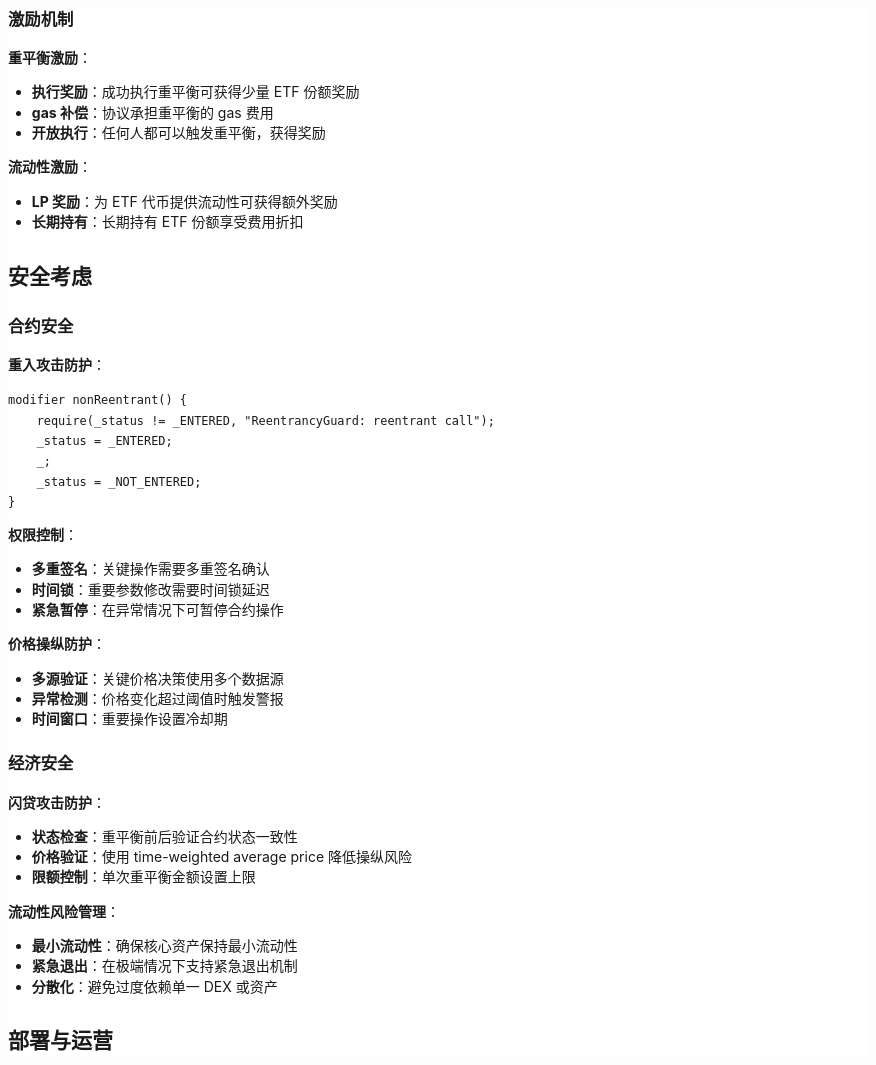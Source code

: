 ### 激励机制

**重平衡激励**：

- **执行奖励**：成功执行重平衡可获得少量 ETF 份额奖励
- **gas 补偿**：协议承担重平衡的 gas 费用
- **开放执行**：任何人都可以触发重平衡，获得奖励

**流动性激励**：

- **LP 奖励**：为 ETF 代币提供流动性可获得额外奖励
- **长期持有**：长期持有 ETF 份额享受费用折扣

## 安全考虑

### 合约安全

**重入攻击防护**：

```solidity
modifier nonReentrant() {
    require(_status != _ENTERED, "ReentrancyGuard: reentrant call");
    _status = _ENTERED;
    _;
    _status = _NOT_ENTERED;
}
```

**权限控制**：

- **多重签名**：关键操作需要多重签名确认
- **时间锁**：重要参数修改需要时间锁延迟
- **紧急暂停**：在异常情况下可暂停合约操作

**价格操纵防护**：

- **多源验证**：关键价格决策使用多个数据源
- **异常检测**：价格变化超过阈值时触发警报
- **时间窗口**：重要操作设置冷却期

### 经济安全

**闪贷攻击防护**：

- **状态检查**：重平衡前后验证合约状态一致性
- **价格验证**：使用 time-weighted average price 降低操纵风险
- **限额控制**：单次重平衡金额设置上限

**流动性风险管理**：

- **最小流动性**：确保核心资产保持最小流动性
- **紧急退出**：在极端情况下支持紧急退出机制
- **分散化**：避免过度依赖单一 DEX 或资产

## 部署与运营
